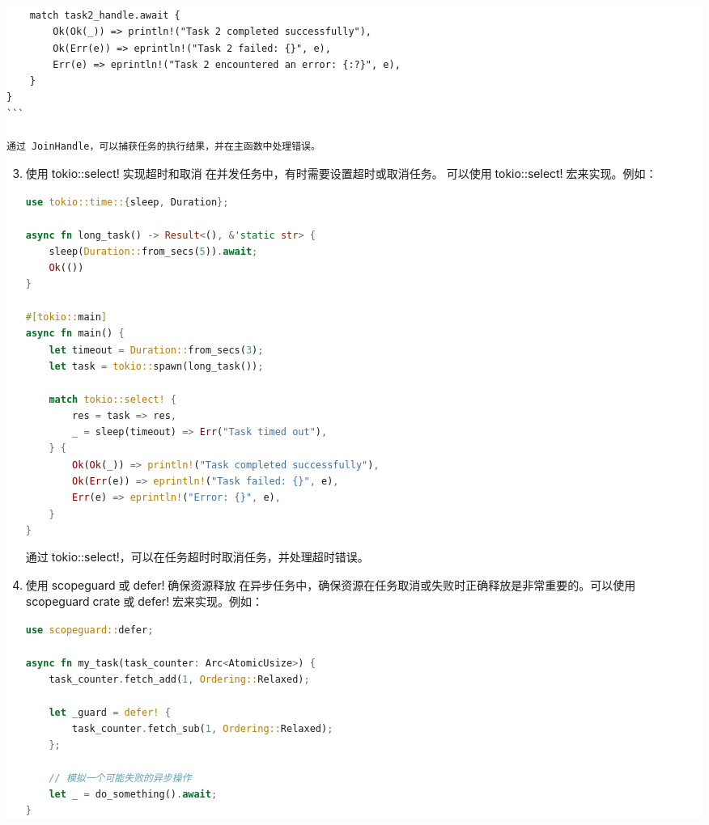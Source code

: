         match task2_handle.await {
            Ok(Ok(_)) => println!("Task 2 completed successfully"),
            Ok(Err(e)) => eprintln!("Task 2 failed: {}", e),
            Err(e) => eprintln!("Task 2 encountered an error: {:?}", e),
        }
    }
    ```

    通过 JoinHandle，可以捕获任务的执行结果，并在主函数中处理错误。

3. 使用 tokio::select! 实现超时和取消
   在并发任务中，有时需要设置超时或取消任务。
   可以使用 tokio::select! 宏来实现。例如：

    ```rust
    use tokio::time::{sleep, Duration};

    async fn long_task() -> Result<(), &'static str> {
        sleep(Duration::from_secs(5)).await;
        Ok(())
    }

    #[tokio::main]
    async fn main() {
        let timeout = Duration::from_secs(3);
        let task = tokio::spawn(long_task());

        match tokio::select! {
            res = task => res,
            _ = sleep(timeout) => Err("Task timed out"),
        } {
            Ok(Ok(_)) => println!("Task completed successfully"),
            Ok(Err(e)) => eprintln!("Task failed: {}", e),
            Err(e) => eprintln!("Error: {}", e),
        }
    }
    ```

    通过 tokio::select!，可以在任务超时时取消任务，并处理超时错误。

4. 使用 scopeguard 或 defer! 确保资源释放
    在异步任务中，确保资源在任务取消或失败时正确释放是非常重要的。可以使用 scopeguard crate 或 defer! 宏来实现。例如：

    ```rust
    use scopeguard::defer;

    async fn my_task(task_counter: Arc<AtomicUsize>) {
        task_counter.fetch_add(1, Ordering::Relaxed);

        let _guard = defer! {
            task_counter.fetch_sub(1, Ordering::Relaxed);
        };

        // 模拟一个可能失败的异步操作
        let _ = do_something().await;
    }
    ```
